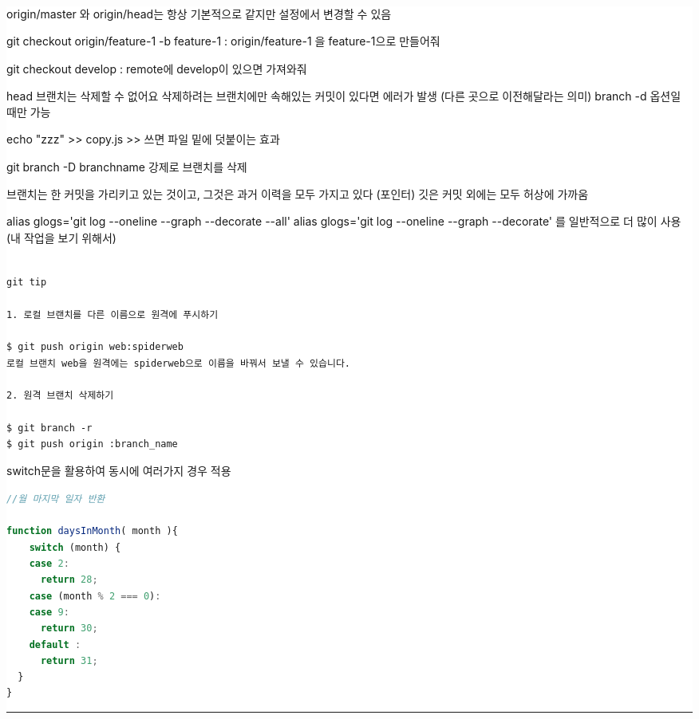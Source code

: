 origin/master 와 origin/head는 항상 기본적으로 같지만 설정에서 변경할 수 있음

git checkout origin/feature-1 -b feature-1 : origin/feature-1 을 feature-1으로 만들어줘

git checkout develop : remote에 develop이 있으면 가져와줘

head 브랜치는 삭제할 수 없어요
삭제하려는 브랜치에만 속해있는 커밋이 있다면 에러가 발생 (다른 곳으로 이전해달라는 의미)
branch -d 옵션일 때만 가능

echo "zzz" >> copy.js
\>\> 쓰면 파일 밑에 덧붙이는 효과

git branch -D branchname 강제로 브랜치를 삭제

브랜치는 한 커밋을 가리키고 있는 것이고, 그것은 과거 이력을 모두 가지고 있다 (포인터)
깃은 커밋 외에는 모두 허상에 가까움

alias glogs='git log --oneline --graph --decorate --all'
alias glogs='git log --oneline --graph --decorate' 를 일반적으로 더 많이 사용 (내 작업을 보기 위해서)

```

git tip

1. 로컬 브랜치를 다른 이름으로 원격에 푸시하기

$ git push origin web:spiderweb
로컬 브랜치 web을 원격에는 spiderweb으로 이름을 바꿔서 보낼 수 있습니다.

2. 원격 브랜치 삭제하기 

$ git branch -r
$ git push origin :branch_name

```

switch문을 활용하여 동시에 여러가지 경우 적용

```javascript
//월 마지막 일자 반환

function daysInMonth( month ){
	switch (month) {
    case 2:
      return 28;
    case (month % 2 === 0):
    case 9:
      return 30;
    default :
      return 31;
  }
}
```

---
